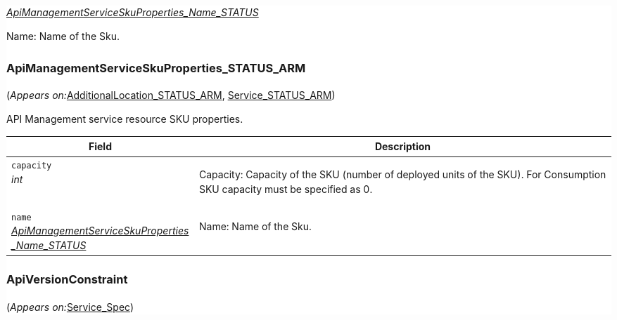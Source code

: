 <em>
<a href="#apimanagement.azure.com/v1api20220801.ApiManagementServiceSkuProperties_Name_STATUS">
ApiManagementServiceSkuProperties_Name_STATUS
</a>
</em>
</td>
<td>
<p>Name: Name of the Sku.</p>
</td>
</tr>
</tbody>
</table>
<h3 id="apimanagement.azure.com/v1api20220801.ApiManagementServiceSkuProperties_STATUS_ARM">ApiManagementServiceSkuProperties_STATUS_ARM
</h3>
<p>
(<em>Appears on:</em><a href="#apimanagement.azure.com/v1api20220801.AdditionalLocation_STATUS_ARM">AdditionalLocation_STATUS_ARM</a>, <a href="#apimanagement.azure.com/v1api20220801.Service_STATUS_ARM">Service_STATUS_ARM</a>)
</p>
<div>
<p>API Management service resource SKU properties.</p>
</div>
<table>
<thead>
<tr>
<th>Field</th>
<th>Description</th>
</tr>
</thead>
<tbody>
<tr>
<td>
<code>capacity</code><br/>
<em>
int
</em>
</td>
<td>
<p>Capacity: Capacity of the SKU (number of deployed units of the SKU). For Consumption SKU capacity must be specified as 0.</p>
</td>
</tr>
<tr>
<td>
<code>name</code><br/>
<em>
<a href="#apimanagement.azure.com/v1api20220801.ApiManagementServiceSkuProperties_Name_STATUS">
ApiManagementServiceSkuProperties_Name_STATUS
</a>
</em>
</td>
<td>
<p>Name: Name of the Sku.</p>
</td>
</tr>
</tbody>
</table>
<h3 id="apimanagement.azure.com/v1api20220801.ApiVersionConstraint">ApiVersionConstraint
</h3>
<p>
(<em>Appears on:</em><a href="#apimanagement.azure.com/v1api20220801.Service_Spec">Service_Spec</a>)
</p>